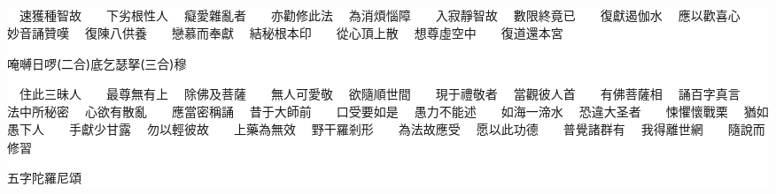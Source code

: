 　速獲種智故　　下劣根性人
　癡愛雜亂者　　亦勸修此法
　為消煩惱障　　入寂靜智故
　數限終竟已　　復獻遏伽水
　應以歡喜心　　妙音誦贊嘆
　復陳八供養　　戀慕而奉獻
　結秘根本印　　從心頂上散
　想尊虛空中　　復道還本宮　

唵嚩日啰(二合)底乞瑟拏(三合)穆

　住此三昧人　　最尊無有上
　除佛及菩薩　　無人可愛敬
　欲隨順世間　　現于禮敬者
　當觀彼人首　　有佛菩薩相
　誦百字真言　　法中所秘密
　心欲有散亂　　應當密稱誦
　昔于大師前　　口受要如是
　愚力不能述　　如海一渧水
　恐違大圣者　　悚懼懷戰栗
　猶如愚下人　　手獻少甘露
　勿以輕彼故　　上藥為無效
　野干羅剎形　　為法故應受
　愿以此功德　　普覺諸群有
　我得離世網　　隨說而修習　

五字陀羅尼頌
